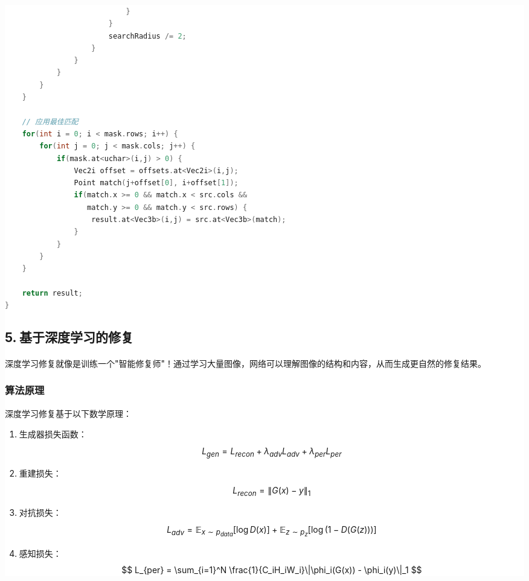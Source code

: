 ```cpp
                            }
                        }
                        searchRadius /= 2;
                    }
                }
            }
        }
    }

    // 应用最佳匹配
    for(int i = 0; i < mask.rows; i++) {
        for(int j = 0; j < mask.cols; j++) {
            if(mask.at<uchar>(i,j) > 0) {
                Vec2i offset = offsets.at<Vec2i>(i,j);
                Point match(j+offset[0], i+offset[1]);
                if(match.x >= 0 && match.x < src.cols &&
                   match.y >= 0 && match.y < src.rows) {
                    result.at<Vec3b>(i,j) = src.at<Vec3b>(match);
                }
            }
        }
    }

    return result;
}
```

## 5. 基于深度学习的修复

深度学习修复就像是训练一个"智能修复师"！通过学习大量图像，网络可以理解图像的结构和内容，从而生成更自然的修复结果。

### 算法原理

深度学习修复基于以下数学原理：

1. 生成器损失函数：
$$
L_{gen} = L_{recon} + \lambda_{adv}L_{adv} + \lambda_{per}L_{per}
$$

2. 重建损失：
$$
L_{recon} = \|G(x) - y\|_1
$$

3. 对抗损失：
$$
L_{adv} = \mathbb{E}_{x\sim p_{data}}[\log D(x)] + \mathbb{E}_{z\sim p_z}[\log(1-D(G(z)))]
$$

4. 感知损失：
$$
L_{per} = \sum_{i=1}^N \frac{1}{C_iH_iW_i}\|\phi_i(G(x)) - \phi_i(y)\|_1
$$
